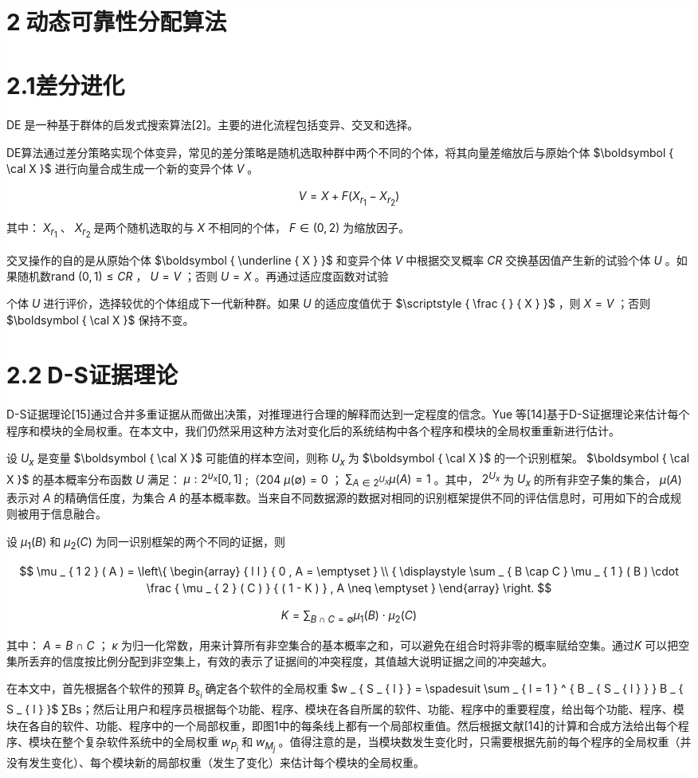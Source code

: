 # 2 动态可靠性分配算法

# 2.1差分进化

DE 是一种基于群体的启发式搜索算法[2]。主要的进化流程包括变异、交叉和选择。

DE算法通过差分策略实现个体变异，常见的差分策略是随机选取种群中两个不同的个体，将其向量差缩放后与原始个体 $\boldsymbol { \cal X }$ 进行向量合成生成一个新的变异个体 $V$ 。

$$
V = X + F { \bigl ( } X _ { r _ { 1 } } - X _ { r _ { 2 } } { \bigr ) }
$$

其中： $X _ { r _ { 1 } }$ 、 $X _ { r _ { 2 } }$ 是两个随机选取的与 $X$ 不相同的个体， $F \in \left( 0 , 2 \right)$ 为缩放因子。

交叉操作的自的是从原始个体 $\boldsymbol { \underline { X } }$ 和变异个体 $V$ 中根据交叉概率 $C R$ 交换基因值产生新的试验个体 $U$ 。如果随机数rand $\left( 0 , 1 \right) \leq C R$ ， $U = V$ ；否则 $U = X$ 。再通过适应度函数对试验

个体 $U$ 进行评价，选择较优的个体组成下一代新种群。如果 $U$ 的适应度值优于 $\scriptstyle { \frac { } { X } }$ ，则 $X = V$ ；否则 $\boldsymbol { \cal X }$ 保持不变。

# 2.2 D-S证据理论

D-S证据理论[15]通过合并多重证据从而做出决策，对推理进行合理的解释而达到一定程度的信念。Yue 等[14]基于D-S证据理论来估计每个程序和模块的全局权重。在本文中，我们仍然采用这种方法对变化后的系统结构中各个程序和模块的全局权重重新进行估计。

设 $U _ { x }$ 是变量 $\boldsymbol { \cal X }$ 可能值的样本空间，则称 $U _ { x }$ 为 $\boldsymbol { \cal X }$ 的一个识别框架。 $\boldsymbol { \cal X }$ 的基本概率分布函数 $U$ 满足： $\mu : 2 ^ { \upsilon _ { x } }  [ 0 , 1 ]$ ;（204 $\mu ( \emptyset ) = 0$ ； $\sum _ { A \in 2 ^ { U _ { X } } } \mu ( A ) = 1$ 。其中， $2 ^ { U _ { x } }$ 为 $U _ { x }$ 的所有非空子集的集合， $\mu ( A )$ 表示对 $A$ 的精确信任度，为集合 $A$ 的基本概率数。当来自不同数据源的数据对相同的识别框架提供不同的评估信息时，可用如下的合成规则被用于信息融合。

设 $\mu _ { 1 } ( B )$ 和 $\mu _ { 2 } ( C )$ 为同一识别框架的两个不同的证据，则

$$
\mu _ { 1 2 } ( A ) = \left\{ \begin{array} { l l } { 0 , A = \emptyset } \\ { \displaystyle \sum _ { B \cap C } \mu _ { 1 } ( B ) \cdot \frac { \mu _ { 2 } ( C ) } { ( 1 - K ) } , A \neq \emptyset } \end{array} \right.
$$

$$
K = \sum _ { B \cap C = \emptyset } \mu _ { 1 } ( B ) \cdot \mu _ { 2 } ( C )
$$

其中： $\scriptstyle A = B \cap C$ ； $\kappa$ 为归一化常数，用来计算所有非空集合的基本概率之和，可以避免在组合时将非零的概率赋给空集。通过$K$ 可以把空集所丢弃的信度按比例分配到非空集上，有效的表示了证据间的冲突程度，其值越大说明证据之间的冲突越大。

在本文中，首先根据各个软件的预算 $B _ { s _ { i } }$ 确定各个软件的全局权重 $w _ { S _ { l } } = \spadesuit \sum _ { l = 1 } ^ { B _ { S _ { l } } } B _ { S _ { l } }$ ∑Bs；然后让用户和程序员根据每个功能、程序、模块在各自所属的软件、功能、程序中的重要程度，给出每个功能、程序、模块在各自的软件、功能、程序中的一个局部权重，即图1中的每条线上都有一个局部权重值。然后根据文献[14]的计算和合成方法给出每个程序、模块在整个复杂软件系统中的全局权重 $w _ { P _ { i } }$ 和 $w _ { M _ { j } }$ 。值得注意的是，当模块数发生变化时，只需要根据先前的每个程序的全局权重（并没有发生变化）、每个模块新的局部权重（发生了变化）来估计每个模块的全局权重。
